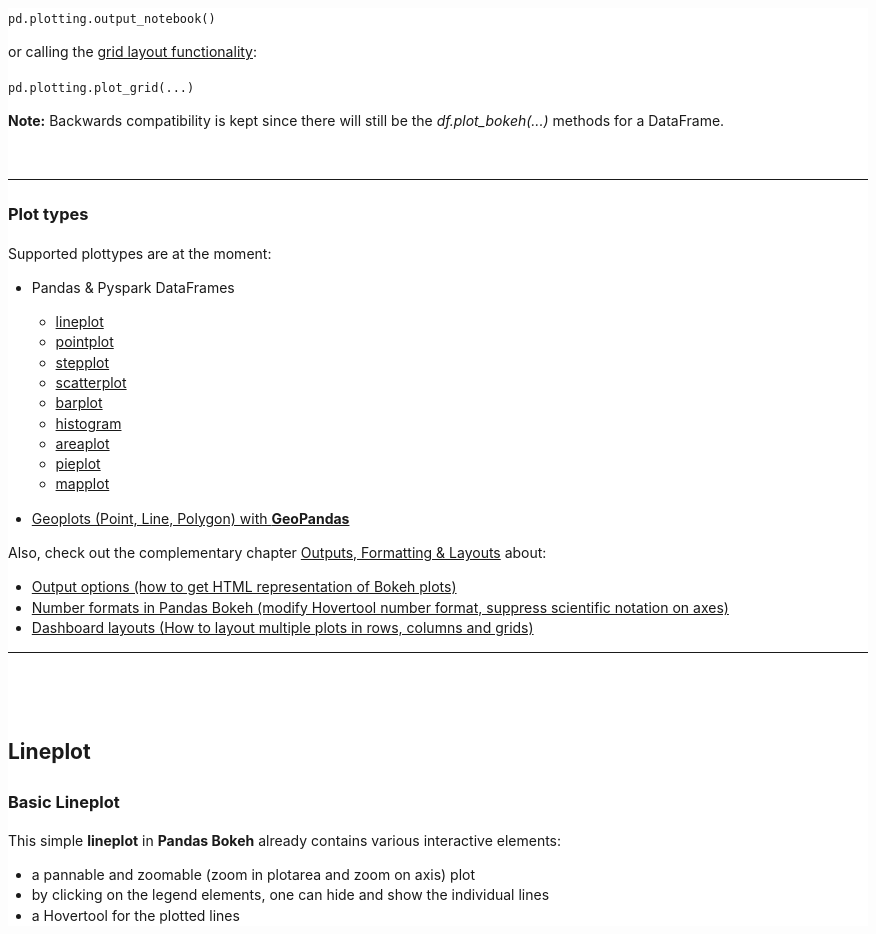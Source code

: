    pd.plotting.output_notebook()

or calling the [grid layout functionality](#dashboard_layouts):

    pd.plotting.plot_grid(...)

**Note:** Backwards compatibility is kept since there will still be the *df.plot_bokeh(...)* methods for a DataFrame.

<p id="output_file"> </p>



<br>

---

### Plot types

Supported plottypes are at the moment:
* Pandas &  Pyspark DataFrames
  * [lineplot](#lineplot)
  * [pointplot](#pointplot)
  * [stepplot](#stepplot)
  * [scatterplot](#scatterplot)
  * [barplot](#barplot)
  * [histogram](#histogram)
  *  [areaplot](#areaplot)
  * [pieplot](#pieplot)
  * [mapplot](#mapplot)


* [Geoplots (Point, Line, Polygon) with **GeoPandas**](#geoplots)

Also, check out the complementary chapter [Outputs, Formatting & Layouts](#Layouts) about:

* [Output options (how to get HTML representation of Bokeh plots)](#output_options)
* [Number formats in Pandas Bokeh (modify Hovertool number format, suppress scientific notation on axes)](#number_formats)
* [Dashboard layouts (How to layout multiple plots in rows, columns and grids)](#dashboard_layouts)

---

<br>
<br>


<p id="Examples"></p>




## Lineplot

### Basic Lineplot

This simple **lineplot** in **Pandas Bokeh** already contains various interactive elements:

* a pannable and zoomable (zoom in plotarea and zoom on axis) plot
* by clicking on the legend elements, one can hide and show the individual lines
* a Hovertool for the plotted lines
